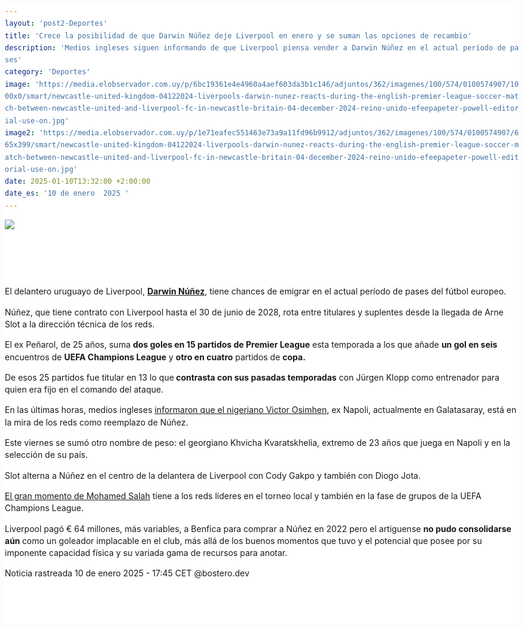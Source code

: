 ```yaml
---
layout: 'post2-Deportes'
title: 'Crece la posibilidad de que Darwin Núñez deje Liverpool en enero y se suman las opciones de recambio'
description: 'Medios ingleses siguen informando de que Liverpool piensa vender a Darwin Núñez en el actual período de pases'
category: 'Deportes'
image: 'https://media.elobservador.com.uy/p/6bc19361e4e4960a4aef603da3b1c146/adjuntos/362/imagenes/100/574/0100574907/1000x0/smart/newcastle-united-kingdom-04122024-liverpools-darwin-nunez-reacts-during-the-english-premier-league-soccer-match-between-newcastle-united-and-liverpool-fc-in-newcastle-britain-04-december-2024-reino-unido-efeepapeter-powell-editorial-use-on.jpg'
image2: 'https://media.elobservador.com.uy/p/1e71eafec551463e73a9a11fd96b9912/adjuntos/362/imagenes/100/574/0100574907/665x399/smart/newcastle-united-kingdom-04122024-liverpools-darwin-nunez-reacts-during-the-english-premier-league-soccer-match-between-newcastle-united-and-liverpool-fc-in-newcastle-britain-04-december-2024-reino-unido-efeepapeter-powell-editorial-use-on.jpg'
date: 2025-01-10T13:32:00 +2:00:00
date_es: '10 de enero  2025 '
---
```


<html>
<img style='width: 100%' src='{{ page.image | prepend: base.url }}'><div style='height: 75px'></div>
<p>El delantero uruguayo de Liverpool, <strong><a href="https://www.elobservador.com.uy/futbol-internacional/se-juega-la-razon-que-mantiene-vilo-partido-del-liverpool-darwin-nunez-la-fa-cup-n5978918" rel="follow" target="_blank">Darwin Núñez</a></strong>, tiene chances de emigrar en el actual período de pases del fútbol europeo. </p><p>Núñez, que tiene contrato con Liverpool hasta el 30 de junio de 2028, rota entre titulares y suplentes desde la llegada de Arne Slot a la dirección técnica de los reds. </p><p>El ex Peñarol, de 25 años, suma <strong>dos goles en 15 partidos de Premier League</strong> esta temporada a los que añade <strong>un gol en seis</strong> encuentros de <strong>UEFA Champions League</strong> y <strong>otro en cuatro</strong> partidos de <strong>copa.</strong></p><p> De esos 25 partidos fue titular en 13 lo que<strong> contrasta con sus pasadas temporadas</strong> con Jürgen Klopp como entrenador para quien era fijo en el comando del ataque. </p><p> En las últimas horas, medios ingleses <a href="https://www.elobservador.com.uy/futbol-internacional/el-delantero-estrella-que-liverpool-eligio-sustituir-darwin-nunez-n5978558#:~:text=El%20elegido%20por%20estos%20dos,Torreira%20en%20Galatasaray%20de%20Turqu%C3%ADa." rel="follow" target="_blank">informaron que el nigeriano Victor Osimhen</a>, ex Napoli, actualmente en Galatasaray, está en la mira de los reds como reemplazo de Núñez. </p><p>Este viernes se sumó otro nombre de peso: el georgiano Khvicha Kvaratskhelia, extremo de 23 años que juega en Napoli y en la selección de su país. </p><p>Slot alterna a Núñez en el centro de la delantera de Liverpool con Cody Gakpo y también con Diogo Jota. </p><p><a href="https://www.elobservador.com.uy/futbol-internacional/el-impresionante-record-que-mohamed-salah-le-batio-luis-suarez-y-que-demuestra-que-hoy-es-el-mejor-del-mundo-n5977313" rel="follow" target="_blank">El gran momento de Mohamed Salah</a> tiene a los reds líderes en el torneo local y también en la fase de grupos de la UEFA Champions League. </p><p>Liverpool pagó € 64 millones, más variables, a Benfica para comprar a Núñez en 2022 pero el artiguense <strong>no pudo consolidarse aún </strong>como un goleador implacable en el club, más allá de los buenos momentos que tuvo y el potencial que posee por su imponente capacidad física y su variada gama de recursos para anotar. </p><p></p><div class='info_rastreador text-muted'><p class='text-muted post-date-font mt-3 mb-2'>Noticia rastreada 10 de enero  2025  -  17:45 CET @bostero.dev</p></div>
<div style='height: 60px;'></div>
</html>
